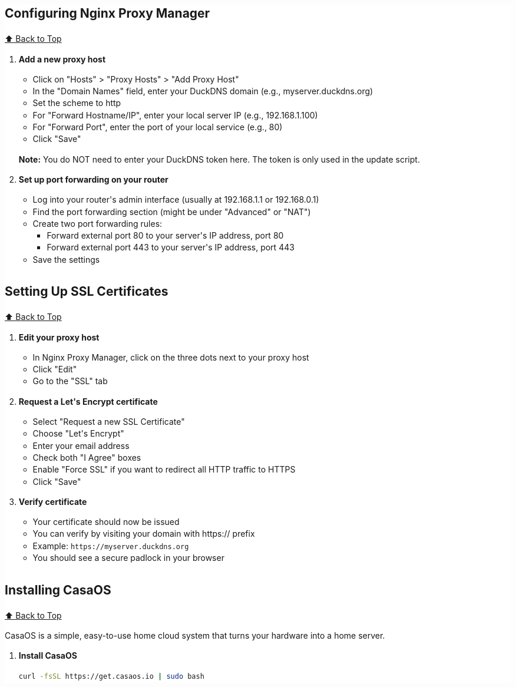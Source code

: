 ## Configuring Nginx Proxy Manager
[⬆️ Back to Top](#table-of-contents)

1. **Add a new proxy host**
   - Click on "Hosts" > "Proxy Hosts" > "Add Proxy Host"
   - In the "Domain Names" field, enter your DuckDNS domain (e.g., myserver.duckdns.org)
   - Set the scheme to http
   - For "Forward Hostname/IP", enter your local server IP (e.g., 192.168.1.100)
   - For "Forward Port", enter the port of your local service (e.g., 80)
   - Click "Save"
   
   **Note:** You do NOT need to enter your DuckDNS token here. The token is only used in the update script.

2. **Set up port forwarding on your router**
   - Log into your router's admin interface (usually at 192.168.1.1 or 192.168.0.1)
   - Find the port forwarding section (might be under "Advanced" or "NAT")
   - Create two port forwarding rules:
     - Forward external port 80 to your server's IP address, port 80
     - Forward external port 443 to your server's IP address, port 443
   - Save the settings

## Setting Up SSL Certificates
[⬆️ Back to Top](#table-of-contents)

1. **Edit your proxy host**
   - In Nginx Proxy Manager, click on the three dots next to your proxy host
   - Click "Edit"
   - Go to the "SSL" tab

2. **Request a Let's Encrypt certificate**
   - Select "Request a new SSL Certificate"
   - Choose "Let's Encrypt"
   - Enter your email address
   - Check both "I Agree" boxes
   - Enable "Force SSL" if you want to redirect all HTTP traffic to HTTPS
   - Click "Save"

3. **Verify certificate**
   - Your certificate should now be issued
   - You can verify by visiting your domain with https:// prefix
   - Example: `https://myserver.duckdns.org`
   - You should see a secure padlock in your browser

## Installing CasaOS
[⬆️ Back to Top](#table-of-contents)

CasaOS is a simple, easy-to-use home cloud system that turns your hardware into a home server.

1. **Install CasaOS**
   ```bash
   curl -fsSL https://get.casaos.io | sudo bash
   ```

